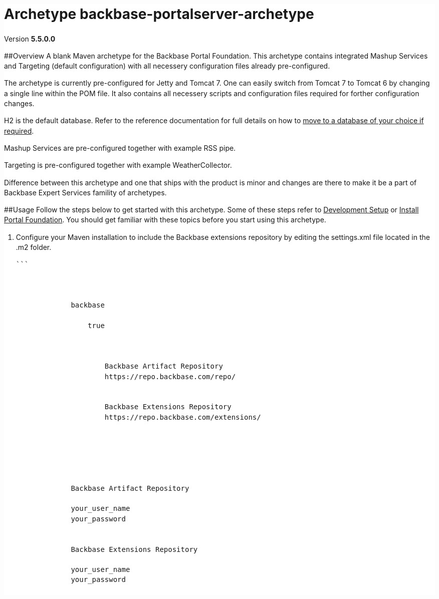 # Archetype backbase-portalserver-archetype

Version **5.5.0.0**

##Overview
A blank Maven archetype for the Backbase Portal Foundation. This archetype contains integrated Mashup Services and Targeting (default configuration) with all necessery configuration files already pre-configured.

The archetype is currently pre-configured for Jetty and Tomcat 7. One can easily switch from Tomcat 7 to Tomcat 6 by changing a single line within the POM file. It also contains all necessery scripts and configuration files required for forther configuration changes. 

H2 is the default database. Refer to the reference documentation for full details on how to [move to a database of your choice if required](https://my.backbase.com/resources/documentation/portal/inst_data.html).

Mashup Services are pre-configured together with example RSS pipe.

Targeting is pre-configured together with example WeatherCollector.

Difference between this archetype and one that ships with the product is minor and changes are there to make it be a part of Backbase Expert Services famility of archetypes.

##Usage
Follow the steps below to get started with this archetype. Some of these steps refer to [Development Setup](https://my.backbase.com/resources/documentation/portal/devd_mave.html) or [Install Portal Foundation](https://my.backbase.com/resources/documentation/portal/inst_tcat.html#inst_tcat_pofo). You should get familiar with these topics before you start using this archetype.

1. Configure your Maven installation to include the Backbase extensions repository by editing the settings.xml file located in the .m2 folder. 
    <pre>```    
    <settings xmlns="http://maven.apache.org/SETTINGS/1.0.0" xmlns:xsi="http://www.w3.org/2001/XMLSchema-instance" xsi:schemalocation="http://maven.apache.org/SETTINGS/1.0.0 http://maven.apache.org/xsd/settings-1.0.0.xsd">
        <profiles>
            <profile>
                <id>backbase</id>
                <activation>
                    <activeByDefault>true</activeByDefault>
                </activation>
                <repositories>
                    <repository>
                        <id>Backbase Artifact Repository</id>
                        <url>https://repo.backbase.com/repo/</url>
                    </repository>
                    <repository>
                        <id>Backbase Extensions Repository</id>
                        <url>https://repo.backbase.com/extensions/</url>
                    </repository>
                </repositories>
            </profile>
        </profiles>
        <servers>
            <server>
                <id>Backbase Artifact Repository</id>
                <!--Please change your_user_name and your_password below-->
                <username>your_user_name</username>
                <password>your_password</password>
            </server>
            <server>
                <id>Backbase Extensions Repository</id>
                <!--Please change your_user_name and your_password below-->
                <username>your_user_name</username>
                <password>your_password</password>